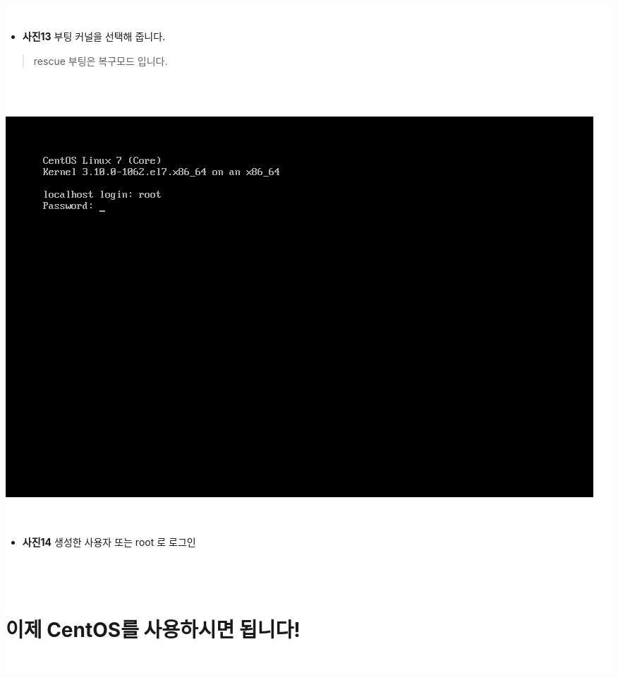 <br/>

- **사진13** 부팅 커널을 선택해 줍니다.
> rescue 부팅은 복구모드 입니다.

<br/>
<br/>

![CentOS7_install_14.PNG](./images/Installation_Guide/CentOS7_install_14.PNG)

<br/>

- **사진14** 생성한 사용자 또는 root 로 로그인

<br/>
<br/>

# 이제 CentOS를 사용하시면 됩니다!

<br/>



